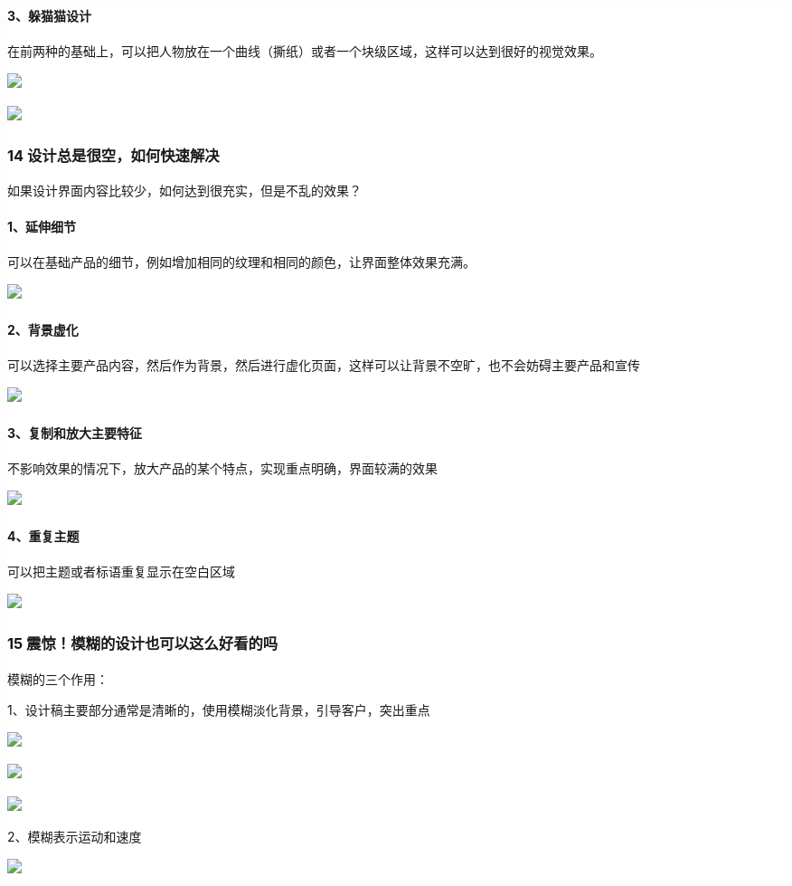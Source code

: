 #### 3、躲猫猫设计

在前两种的基础上，可以把人物放在一个曲线（撕纸）或者一个块级区域，这样可以达到很好的视觉效果。

![](https://cloud.seatable.cn/workspace/81910/asset/b0de7002-5abf-48b9-b07b-ba7033be74a7/images/auto-upload/image-1710561031172.jpg)

![](https://cloud.seatable.cn/workspace/81910/asset/b0de7002-5abf-48b9-b07b-ba7033be74a7/images/auto-upload/image-1710561037784.jpg)




### 14 设计总是很空，如何快速解决
如果设计界面内容比较少，如何达到很充实，但是不乱的效果？

#### 1、延伸细节

可以在基础产品的细节，例如增加相同的纹理和相同的颜色，让界面整体效果充满。

<img src="https://cloud.seatable.cn/workspace/81910/asset/b0de7002-5abf-48b9-b07b-ba7033be74a7/images/auto-upload/image-1710567799237.jpg" width="689" height="null" />

#### 2、背景虚化

可以选择主要产品内容，然后作为背景，然后进行虚化页面，这样可以让背景不空旷，也不会妨碍主要产品和宣传

![](https://cloud.seatable.cn/workspace/81910/asset/b0de7002-5abf-48b9-b07b-ba7033be74a7/images/auto-upload/image-1710567942336.jpg)

#### 3、复制和放大主要特征

不影响效果的情况下，放大产品的某个特点，实现重点明确，界面较满的效果

![](https://cloud.seatable.cn/workspace/81910/asset/b0de7002-5abf-48b9-b07b-ba7033be74a7/images/auto-upload/image-1710568600245.jpg)

#### 4、重复主题

可以把主题或者标语重复显示在空白区域

![](https://cloud.seatable.cn/workspace/81910/asset/b0de7002-5abf-48b9-b07b-ba7033be74a7/images/auto-upload/image-1710568612243.jpg)




### 15 震惊！模糊的设计也可以这么好看的吗
模糊的三个作用：

1、设计稿主要部分通常是清晰的，使用模糊淡化背景，引导客户，突出重点

![](https://cloud.seatable.cn/workspace/81910/asset/b0de7002-5abf-48b9-b07b-ba7033be74a7/images/auto-upload/image-1710765815806.png)

![](https://cloud.seatable.cn/workspace/81910/asset/b0de7002-5abf-48b9-b07b-ba7033be74a7/images/auto-upload/image-1710765822401.png)

![](https://cloud.seatable.cn/workspace/81910/asset/b0de7002-5abf-48b9-b07b-ba7033be74a7/images/auto-upload/image-1710765831446.png)

2、模糊表示运动和速度

![](https://cloud.seatable.cn/workspace/81910/asset/b0de7002-5abf-48b9-b07b-ba7033be74a7/images/auto-upload/image-1710765839352.png)
